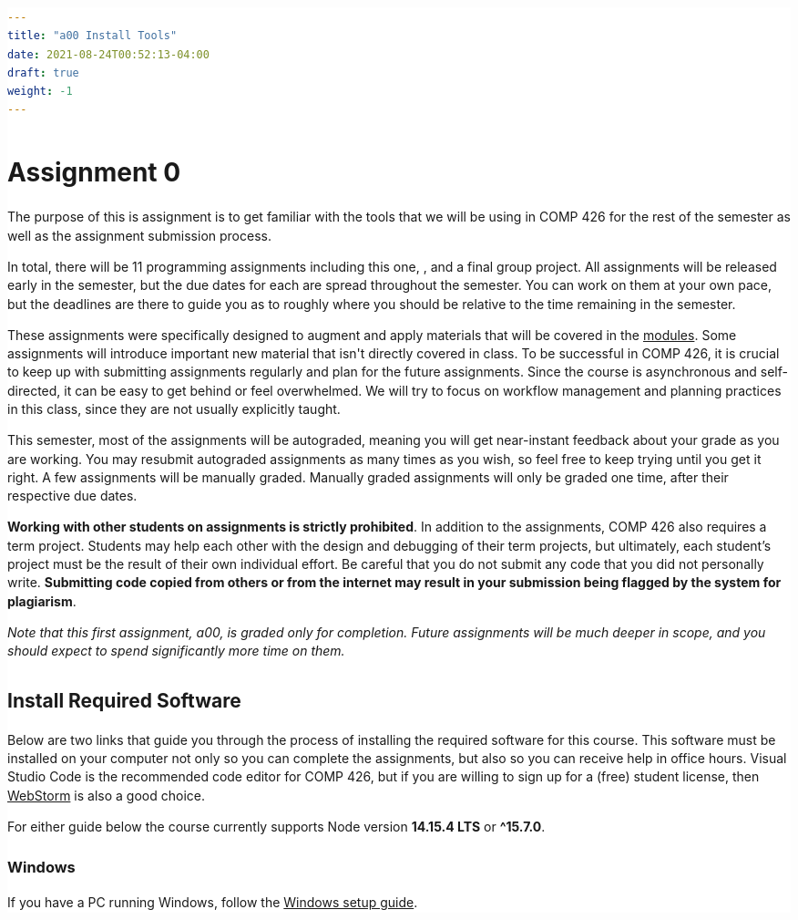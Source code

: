 ```yaml
---
title: "a00 Install Tools"
date: 2021-08-24T00:52:13-04:00
draft: true
weight: -1
---
```



# Assignment 0

The purpose of this is assignment is to get familiar with the tools that we will be using in COMP 426 for the rest of the semester as well as the assignment submission process.

In total, there will be 11 programming assignments including this one, , and a final group project. All assignments will be released early in the semester, but the due dates for each are spread throughout the semester. You can work on them at your own pace, but the deadlines are there to guide you as to roughly where you should be relative to the time remaining in the semester.

These assignments were specifically designed to augment and apply materials that will be covered in the [modules](modules). Some assignments will introduce important new material that isn't directly covered in class. To be successful in COMP 426, it is crucial to keep up with submitting assignments regularly and plan for the future assignments. Since the course is asynchronous and self-directed, it can be easy to get behind or feel overwhelmed. We will try to focus on workflow management and planning practices in this class, since they are not usually explicitly taught. 

This semester, most of the assignments will be autograded, meaning you will get near-instant feedback about your grade as you are working. You may resubmit autograded assignments as many times as you wish, so feel free to keep trying until you get it right. A few assignments will be manually graded. Manually graded assignments will only be graded one time, after their respective due dates.

**Working with other students on assignments is strictly prohibited**. In addition to the assignments, COMP 426 also requires a term project. Students may help each other with the design and debugging of	their	term projects, but ultimately, each	student’s	project	must be	the	result of their	own	individual effort. Be careful that you do not submit any code that you did not personally write. **Submitting code copied from others or from the internet may result in your submission being flagged by the system for plagiarism**.

*Note that this first assignment, a00, is graded only for completion. Future assignments will be much deeper in scope, and you should expect to spend significantly more time on them.*


## Install Required Software

Below are two links that guide you through the process of installing the required software for this course. This software must be installed on your computer not only so you can complete the assignments, but also so you can receive help in office hours. Visual Studio Code is the recommended code editor for COMP 426, but if you are willing to sign up for a (free) student license, then [WebStorm](https://www.jetbrains.com/webstorm/) is also a good choice.

For either guide below the course currently supports Node version **14.15.4 LTS** or **^15.7.0**.

### Windows
If you have a PC running Windows, follow the [Windows setup guide](resources/a00/software-pc).
